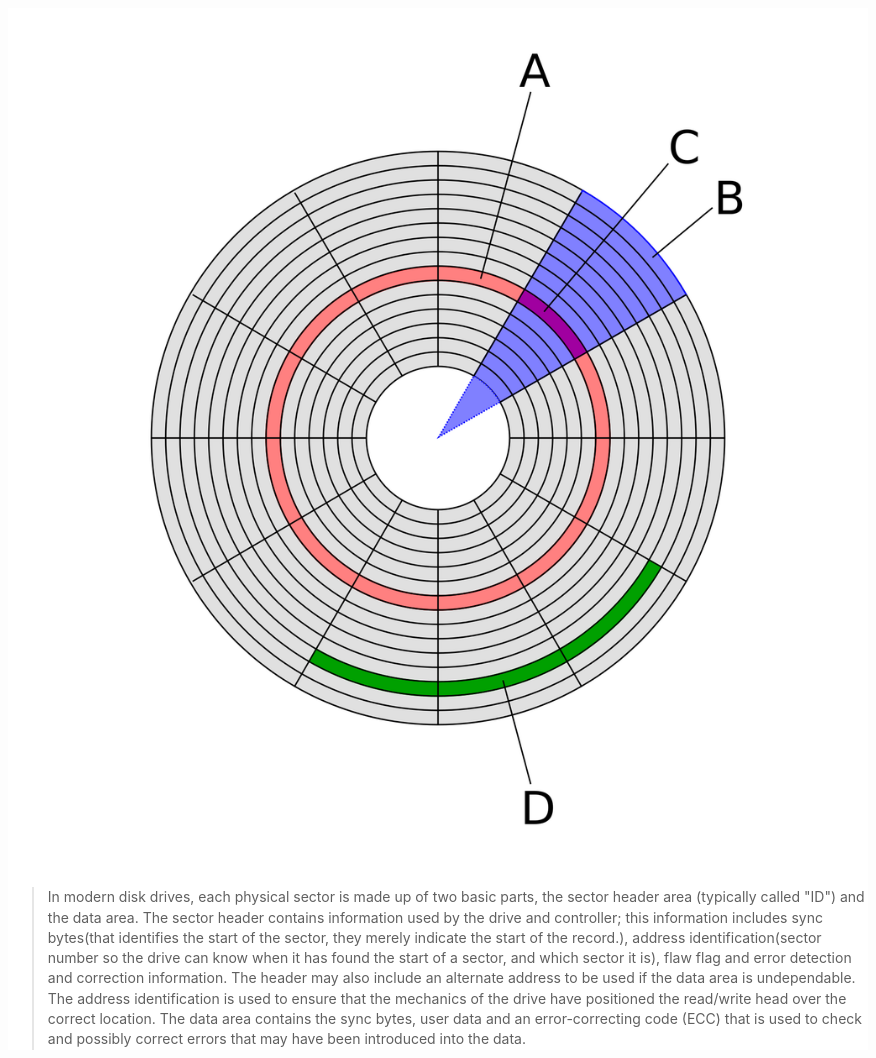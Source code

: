 ![Disk structures:(A) Track(B) Geometrical sector(C) Disk sector(D) Cluster(物理相邻的若干个扇区组成一个簇cù)](/assets/1920px-Disk-structure2.svg.png)

>In modern disk drives, each physical sector is made up of two basic parts, the sector header area (typically called "ID") and the data area. The sector header contains information used by the drive and controller; this information includes sync bytes(that identifies the start of the sector, they merely indicate the start of the record.), address identification(sector number so the drive can know when it has found the start of a sector, and which sector it is), flaw flag and error detection and correction information. The header may also include an alternate address to be used if the data area is undependable. The address identification is used to ensure that the mechanics of the drive have positioned the read/write head over the correct location. The data area contains the sync bytes, user data and an error-correcting code (ECC) that is used to check and possibly correct errors that may have been introduced into the data.

